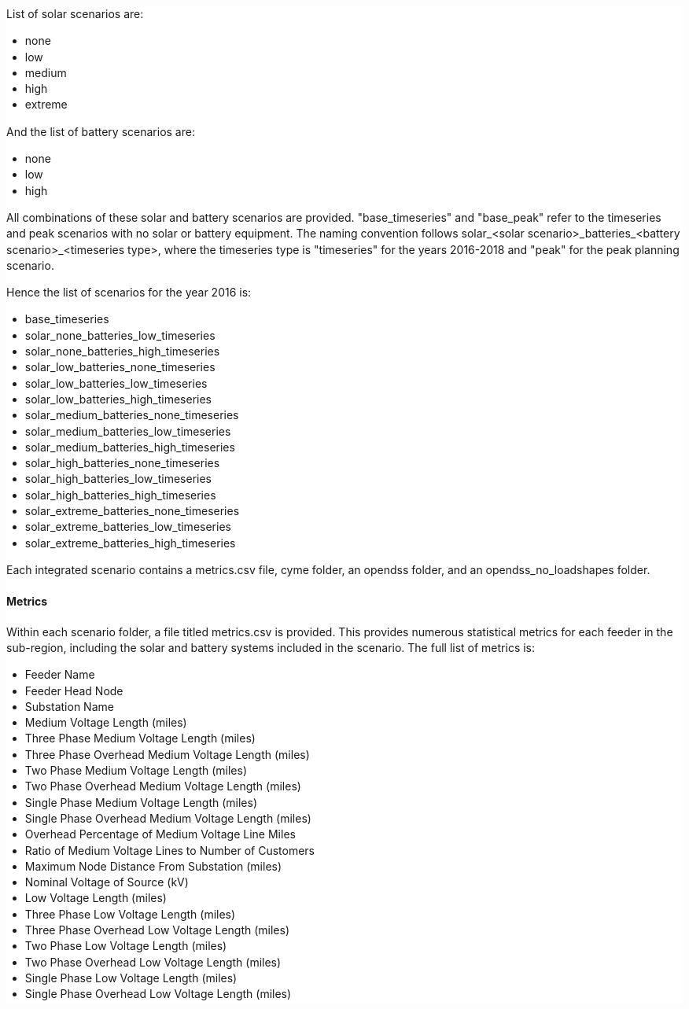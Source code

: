 List of solar scenarios are:

- none
- low
- medium
- high
- extreme

And the list of battery scenarios are:

- none
- low
- high

All combinations of these solar and battery scenarios are provided. "base_timeseries" and "base_peak" refer to the timeseries and peak scenarios with no solar or battery equipment. The naming convention follows solar\_\<solar scenario\>\_batteries\_\<battery scenario\>\_\<timeseries type\>,  where the timeseries type is "timeseries" for the years 2016-2018 and "peak" for the peak planning scenario.

Hence the list of scenarios for the year 2016 is:

- base_timeseries
- solar_none_batteries_low_timeseries
- solar_none_batteries_high_timeseries
- solar_low_batteries_none_timeseries
- solar_low_batteries_low_timeseries
- solar_low_batteries_high_timeseries
- solar_medium_batteries_none_timeseries
- solar_medium_batteries_low_timeseries
- solar_medium_batteries_high_timeseries
- solar_high_batteries_none_timeseries
- solar_high_batteries_low_timeseries
- solar_high_batteries_high_timeseries
- solar_extreme_batteries_none_timeseries
- solar_extreme_batteries_low_timeseries
- solar_extreme_batteries_high_timeseries

Each integrated scenario contains a metrics.csv file, cyme folder, an opendss folder, and an opendss_no_loadshapes folder.

#### Metrics

Within each scenario folder, a file titled metrics.csv is provided. This provides numerous statistical metrics for each feeder in the sub-region, including the solar and battery systems included in the scenario. The full list of metrics is:

- Feeder Name
- Feeder Head Node
- Substation Name
- Medium Voltage Length (miles)
- Three Phase Medium Voltage Length (miles)
- Three Phase Overhead Medium Voltage Length (miles)
- Two Phase Medium Voltage Length (miles)
- Two Phase Overhead Medium Voltage Length (miles)
- Single Phase Medium Voltage Length (miles)
- Single Phase Overhead Medium Voltage Length (miles)
- Overhead Percentage of Medium Voltage Line Miles
- Ratio of Medium Voltage Lines to Number of Customers
- Maximum Node Distance From Substation (miles)
- Nominal Voltage of Source (kV)
- Low Voltage Length (miles)
- Three Phase Low Voltage Length (miles)
- Three Phase Overhead Low Voltage Length (miles)
- Two Phase Low Voltage Length (miles)
- Two Phase Overhead Low Voltage Length (miles)
- Single Phase Low Voltage Length (miles)
- Single Phase Overhead Low Voltage Length (miles)